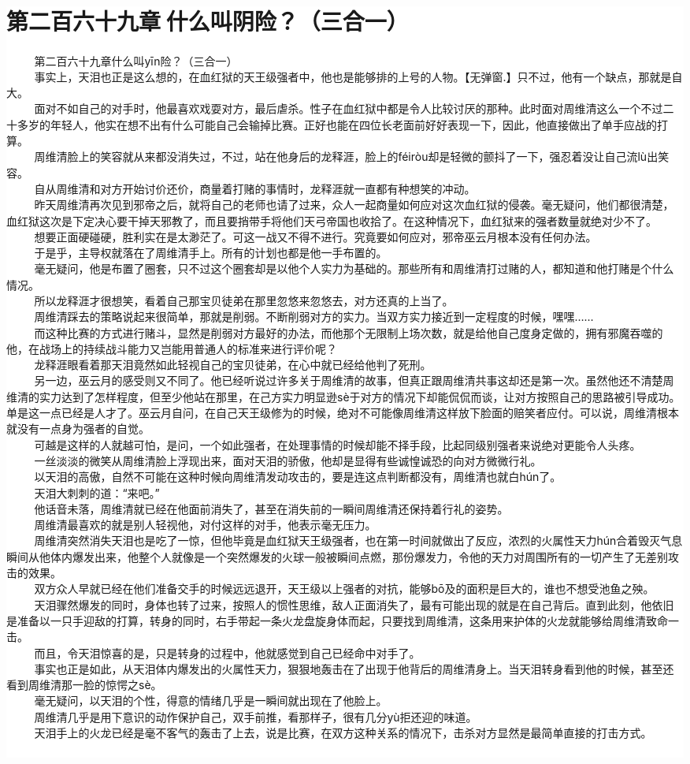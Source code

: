 <h1>第二百六十九章 什么叫阴险？（三合一）</h1>

<div id="content">&nbsp&nbsp&nbsp&nbsp&nbsp&nbsp&nbsp&nbsp
 第二百六十九章什么叫yīn险？（三合一）
 <br/>&nbsp&nbsp&nbsp&nbsp&nbsp&nbsp&nbsp&nbsp
 事实上，天泪也正是这么想的，在血红狱的天王级强者中，他也是能够排的上号的人物。【无弹窗.】只不过，他有一个缺点，那就是自大。
 <br/>&nbsp&nbsp&nbsp&nbsp&nbsp&nbsp&nbsp&nbsp
 面对不如自己的对手时，他最喜欢戏耍对方，最后虐杀。性子在血红狱中都是令人比较讨厌的那种。此时面对周维清这么一个不过二十多岁的年轻人，他实在想不出有什么可能自己会输掉比赛。正好也能在四位长老面前好好表现一下，因此，他直接做出了单手应战的打算。
 <br/>&nbsp&nbsp&nbsp&nbsp&nbsp&nbsp&nbsp&nbsp
 周维清脸上的笑容就从来都没消失过，不过，站在他身后的龙释涯，脸上的féiròu却是轻微的颤抖了一下，强忍着没让自己流lù出笑容。
 <br/>&nbsp&nbsp&nbsp&nbsp&nbsp&nbsp&nbsp&nbsp
 自从周维清和对方开始讨价还价，商量着打赌的事情时，龙释涯就一直都有种想笑的冲动。
 <br/>&nbsp&nbsp&nbsp&nbsp&nbsp&nbsp&nbsp&nbsp
 昨天周维清再次见到邪帝之后，就将自己的老师也请了过来，众人一起商量如何应对这次血红狱的侵袭。毫无疑问，他们都很清楚，血红狱这次是下定决心要干掉天邪教了，而且要捎带手将他们天弓帝国也收拾了。在这种情况下，血红狱来的强者数量就绝对少不了。
 <br/>&nbsp&nbsp&nbsp&nbsp&nbsp&nbsp&nbsp&nbsp
 想要正面硬碰硬，胜利实在是太渺茫了。可这一战又不得不进行。究竟要如何应对，邪帝巫云月根本没有任何办法。
 <br/>&nbsp&nbsp&nbsp&nbsp&nbsp&nbsp&nbsp&nbsp
 于是乎，主导权就落在了周维清手上。所有的计划也都是他一手布置的。
 <br/>&nbsp&nbsp&nbsp&nbsp&nbsp&nbsp&nbsp&nbsp
 毫无疑问，他是布置了圈套，只不过这个圈套却是以他个人实力为基础的。那些所有和周维清打过赌的人，都知道和他打赌是个什么情况。
 <br/>&nbsp&nbsp&nbsp&nbsp&nbsp&nbsp&nbsp&nbsp
 所以龙释涯才很想笑，看着自己那宝贝徒弟在那里忽悠来忽悠去，对方还真的上当了。
 <br/>&nbsp&nbsp&nbsp&nbsp&nbsp&nbsp&nbsp&nbsp
 周维清踩去的策略说起来很简单，那就是削弱。不断削弱对方的实力。当双方实力接近到一定程度的时候，嘿嘿……
 <br/>&nbsp&nbsp&nbsp&nbsp&nbsp&nbsp&nbsp&nbsp
 而这种比赛的方式进行赌斗，显然是削弱对方最好的办法，而他那个无限制上场次数，就是给他自己度身定做的，拥有邪魔吞噬的他，在战场上的持续战斗能力又岂能用普通人的标准来进行评价呢？
 <br/>&nbsp&nbsp&nbsp&nbsp&nbsp&nbsp&nbsp&nbsp
 龙释涯眼看着那天泪竟然如此轻视自己的宝贝徒弟，在心中就已经给他判了死刑。
 <br/>&nbsp&nbsp&nbsp&nbsp&nbsp&nbsp&nbsp&nbsp
 另一边，巫云月的感受则又不同了。他已经听说过许多关于周维清的故事，但真正跟周维清共事这却还是第一次。虽然他还不清楚周维清的实力达到了怎样程度，但至少他站在那里，在己方实力明显逊sè于对方的情况下却能侃侃而谈，让对方按照自己的思路被引导成功。单是这一点已经是人才了。巫云月自问，在自己天王级修为的时候，绝对不可能像周维清这样放下脸面的赔笑者应付。可以说，周维清根本就没有一点身为强者的自觉。
 <br/>&nbsp&nbsp&nbsp&nbsp&nbsp&nbsp&nbsp&nbsp
 可越是这样的人就越可怕，是问，一个如此强者，在处理事情的时候却能不择手段，比起同级别强者来说绝对更能令人头疼。
 <br/>&nbsp&nbsp&nbsp&nbsp&nbsp&nbsp&nbsp&nbsp
 一丝淡淡的微笑从周维清脸上浮现出来，面对天泪的骄傲，他却是显得有些诚惶诚恐的向对方微微行礼。
 <br/>&nbsp&nbsp&nbsp&nbsp&nbsp&nbsp&nbsp&nbsp
 以天泪的高傲，自然不可能在这种时候向周维清发动攻击的，要是连这点判断都没有，周维清也就白hún了。
 <br/>&nbsp&nbsp&nbsp&nbsp&nbsp&nbsp&nbsp&nbsp
 天泪大刺刺的道：“来吧。”
 <br/>&nbsp&nbsp&nbsp&nbsp&nbsp&nbsp&nbsp&nbsp
 他话音未落，周维清就已经在他面前消失了，甚至在消失前的一瞬间周维清还保持着行礼的姿势。
 <br/>&nbsp&nbsp&nbsp&nbsp&nbsp&nbsp&nbsp&nbsp
 周维清最喜欢的就是别人轻视他，对付这样的对手，他表示毫无压力。
 <br/>&nbsp&nbsp&nbsp&nbsp&nbsp&nbsp&nbsp&nbsp
 周维清突然消失天泪也是吃了一惊，但他毕竟是血红狱天王级强者，也在第一时间就做出了反应，浓烈的火属性天力hún合着毁灭气息瞬间从他体内爆发出来，他整个人就像是一个突然爆发的火球一般被瞬间点燃，那份爆发力，令他的天力对周围所有的一切产生了无差别攻击的效果。
 <br/>&nbsp&nbsp&nbsp&nbsp&nbsp&nbsp&nbsp&nbsp
 双方众人早就已经在他们准备交手的时候远远退开，天王级以上强者的对抗，能够bō及的面积是巨大的，谁也不想受池鱼之殃。
 <br/>&nbsp&nbsp&nbsp&nbsp&nbsp&nbsp&nbsp&nbsp
 天泪骤然爆发的同时，身体也转了过来，按照人的惯性思维，敌人正面消失了，最有可能出现的就是在自己背后。直到此刻，他依旧是准备以一只手迎敌的打算，转身的同时，右手带起一条火龙盘旋身体而起，只要找到周维清，这条用来护体的火龙就能够给周维清致命一击。
 <br/>&nbsp&nbsp&nbsp&nbsp&nbsp&nbsp&nbsp&nbsp
 而且，令天泪惊喜的是，只是转身的过程中，他就感觉到自己已经命中对手了。
 <br/>&nbsp&nbsp&nbsp&nbsp&nbsp&nbsp&nbsp&nbsp
 事实也正是如此，从天泪体内爆发出的火属性天力，狠狠地轰击在了出现于他背后的周维清身上。当天泪转身看到他的时候，甚至还看到周维清那一脸的惊愕之sè。
 <br/>&nbsp&nbsp&nbsp&nbsp&nbsp&nbsp&nbsp&nbsp
 毫无疑问，以天泪的个性，得意的情绪几乎是一瞬间就出现在了他脸上。
 <br/>&nbsp&nbsp&nbsp&nbsp&nbsp&nbsp&nbsp&nbsp
 周维清几乎是用下意识的动作保护自己，双手前推，看那样子，很有几分yù拒还迎的味道。
 <br/>&nbsp&nbsp&nbsp&nbsp&nbsp&nbsp&nbsp&nbsp
 天泪手上的火龙已经是毫不客气的轰击了上去，说是比赛，在双方这种关系的情况下，击杀对方显然是最简单直接的打击方式。
 <br/>&nbsp&nbsp&nbsp&nbsp&nbsp&nbsp&nbsp&nbsp